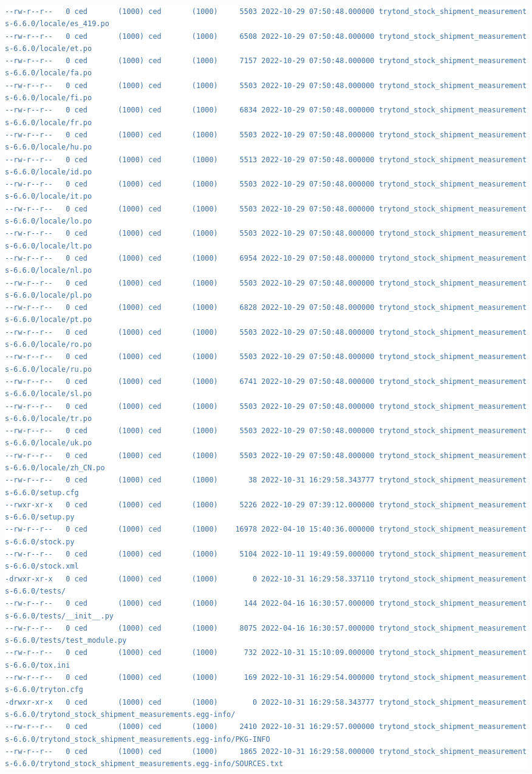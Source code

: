 ```diff
--rw-r--r--   0 ced       (1000) ced       (1000)     5503 2022-10-29 07:50:48.000000 trytond_stock_shipment_measurements-6.6.0/locale/es_419.po
--rw-r--r--   0 ced       (1000) ced       (1000)     6508 2022-10-29 07:50:48.000000 trytond_stock_shipment_measurements-6.6.0/locale/et.po
--rw-r--r--   0 ced       (1000) ced       (1000)     7157 2022-10-29 07:50:48.000000 trytond_stock_shipment_measurements-6.6.0/locale/fa.po
--rw-r--r--   0 ced       (1000) ced       (1000)     5503 2022-10-29 07:50:48.000000 trytond_stock_shipment_measurements-6.6.0/locale/fi.po
--rw-r--r--   0 ced       (1000) ced       (1000)     6834 2022-10-29 07:50:48.000000 trytond_stock_shipment_measurements-6.6.0/locale/fr.po
--rw-r--r--   0 ced       (1000) ced       (1000)     5503 2022-10-29 07:50:48.000000 trytond_stock_shipment_measurements-6.6.0/locale/hu.po
--rw-r--r--   0 ced       (1000) ced       (1000)     5513 2022-10-29 07:50:48.000000 trytond_stock_shipment_measurements-6.6.0/locale/id.po
--rw-r--r--   0 ced       (1000) ced       (1000)     5503 2022-10-29 07:50:48.000000 trytond_stock_shipment_measurements-6.6.0/locale/it.po
--rw-r--r--   0 ced       (1000) ced       (1000)     5503 2022-10-29 07:50:48.000000 trytond_stock_shipment_measurements-6.6.0/locale/lo.po
--rw-r--r--   0 ced       (1000) ced       (1000)     5503 2022-10-29 07:50:48.000000 trytond_stock_shipment_measurements-6.6.0/locale/lt.po
--rw-r--r--   0 ced       (1000) ced       (1000)     6954 2022-10-29 07:50:48.000000 trytond_stock_shipment_measurements-6.6.0/locale/nl.po
--rw-r--r--   0 ced       (1000) ced       (1000)     5503 2022-10-29 07:50:48.000000 trytond_stock_shipment_measurements-6.6.0/locale/pl.po
--rw-r--r--   0 ced       (1000) ced       (1000)     6828 2022-10-29 07:50:48.000000 trytond_stock_shipment_measurements-6.6.0/locale/pt.po
--rw-r--r--   0 ced       (1000) ced       (1000)     5503 2022-10-29 07:50:48.000000 trytond_stock_shipment_measurements-6.6.0/locale/ro.po
--rw-r--r--   0 ced       (1000) ced       (1000)     5503 2022-10-29 07:50:48.000000 trytond_stock_shipment_measurements-6.6.0/locale/ru.po
--rw-r--r--   0 ced       (1000) ced       (1000)     6741 2022-10-29 07:50:48.000000 trytond_stock_shipment_measurements-6.6.0/locale/sl.po
--rw-r--r--   0 ced       (1000) ced       (1000)     5503 2022-10-29 07:50:48.000000 trytond_stock_shipment_measurements-6.6.0/locale/tr.po
--rw-r--r--   0 ced       (1000) ced       (1000)     5503 2022-10-29 07:50:48.000000 trytond_stock_shipment_measurements-6.6.0/locale/uk.po
--rw-r--r--   0 ced       (1000) ced       (1000)     5503 2022-10-29 07:50:48.000000 trytond_stock_shipment_measurements-6.6.0/locale/zh_CN.po
--rw-r--r--   0 ced       (1000) ced       (1000)       38 2022-10-31 16:29:58.343777 trytond_stock_shipment_measurements-6.6.0/setup.cfg
--rwxr-xr-x   0 ced       (1000) ced       (1000)     5226 2022-10-29 07:39:12.000000 trytond_stock_shipment_measurements-6.6.0/setup.py
--rw-r--r--   0 ced       (1000) ced       (1000)    16978 2022-04-10 15:40:36.000000 trytond_stock_shipment_measurements-6.6.0/stock.py
--rw-r--r--   0 ced       (1000) ced       (1000)     5104 2022-10-11 19:49:59.000000 trytond_stock_shipment_measurements-6.6.0/stock.xml
-drwxr-xr-x   0 ced       (1000) ced       (1000)        0 2022-10-31 16:29:58.337110 trytond_stock_shipment_measurements-6.6.0/tests/
--rw-r--r--   0 ced       (1000) ced       (1000)      144 2022-04-16 16:30:57.000000 trytond_stock_shipment_measurements-6.6.0/tests/__init__.py
--rw-r--r--   0 ced       (1000) ced       (1000)     8075 2022-04-16 16:30:57.000000 trytond_stock_shipment_measurements-6.6.0/tests/test_module.py
--rw-r--r--   0 ced       (1000) ced       (1000)      732 2022-10-31 15:10:09.000000 trytond_stock_shipment_measurements-6.6.0/tox.ini
--rw-r--r--   0 ced       (1000) ced       (1000)      169 2022-10-31 16:29:54.000000 trytond_stock_shipment_measurements-6.6.0/tryton.cfg
-drwxr-xr-x   0 ced       (1000) ced       (1000)        0 2022-10-31 16:29:58.343777 trytond_stock_shipment_measurements-6.6.0/trytond_stock_shipment_measurements.egg-info/
--rw-r--r--   0 ced       (1000) ced       (1000)     2410 2022-10-31 16:29:57.000000 trytond_stock_shipment_measurements-6.6.0/trytond_stock_shipment_measurements.egg-info/PKG-INFO
--rw-r--r--   0 ced       (1000) ced       (1000)     1865 2022-10-31 16:29:58.000000 trytond_stock_shipment_measurements-6.6.0/trytond_stock_shipment_measurements.egg-info/SOURCES.txt
```